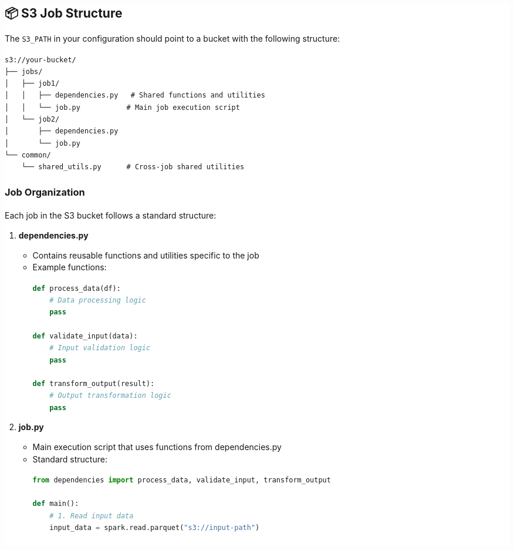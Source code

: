 ## 📦 S3 Job Structure

The `S3_PATH` in your configuration should point to a bucket with the following structure:

```
s3://your-bucket/
├── jobs/
│   ├── job1/
│   │   ├── dependencies.py   # Shared functions and utilities
│   │   └── job.py           # Main job execution script
│   └── job2/
│       ├── dependencies.py
│       └── job.py
└── common/
    └── shared_utils.py      # Cross-job shared utilities
```

### Job Organization

Each job in the S3 bucket follows a standard structure:

1. **dependencies.py**
   - Contains reusable functions and utilities specific to the job
   - Example functions:
     ```python
     def process_data(df):
         # Data processing logic
         pass

     def validate_input(data):
         # Input validation logic
         pass

     def transform_output(result):
         # Output transformation logic
         pass
     ```

2. **job.py**
   - Main execution script that uses functions from dependencies.py
   - Standard structure:
     ```python
     from dependencies import process_data, validate_input, transform_output

     def main():
         # 1. Read input data
         input_data = spark.read.parquet("s3://input-path")
         